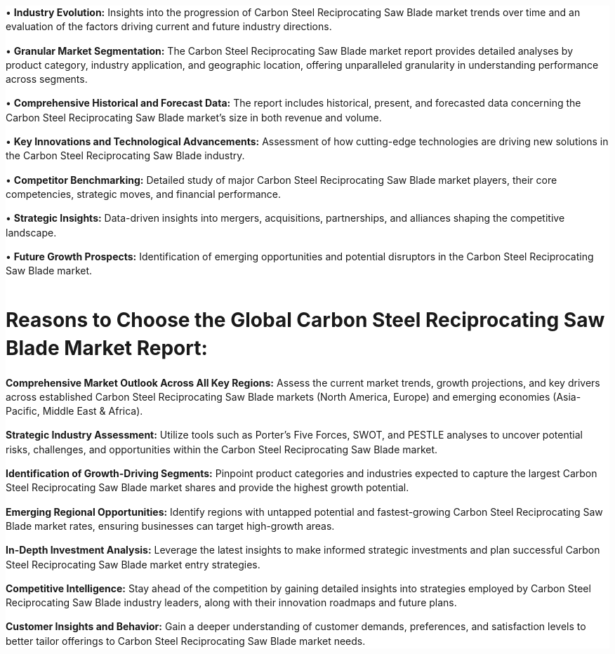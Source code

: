 • <strong>Industry Evolution:</strong> Insights into the progression of Carbon Steel Reciprocating Saw Blade market trends over time and an evaluation of the factors driving current and future industry directions.

• <strong>Granular Market Segmentation:</strong> The Carbon Steel Reciprocating Saw Blade market report provides detailed analyses by product category, industry application, and geographic location, offering unparalleled granularity in understanding performance across segments.

• <strong>Comprehensive Historical and Forecast Data:</strong> The report includes historical, present, and forecasted data concerning the Carbon Steel Reciprocating Saw Blade market’s size in both revenue and volume.

• <strong>Key Innovations and Technological Advancements:</strong> Assessment of how cutting-edge technologies are driving new solutions in the Carbon Steel Reciprocating Saw Blade industry.

• <strong>Competitor Benchmarking:</strong> Detailed study of major Carbon Steel Reciprocating Saw Blade market players, their core competencies, strategic moves, and financial performance.

• <strong>Strategic Insights:</strong> Data-driven insights into mergers, acquisitions, partnerships, and alliances shaping the competitive landscape.

• <strong>Future Growth Prospects:</strong> Identification of emerging opportunities and potential disruptors in the Carbon Steel Reciprocating Saw Blade market.

# <strong>Reasons to Choose the Global Carbon Steel Reciprocating Saw Blade Market Report:</strong>

<strong>Comprehensive Market Outlook Across All Key Regions:</strong>
Assess the current market trends, growth projections, and key drivers across established Carbon Steel Reciprocating Saw Blade markets (North America, Europe) and emerging economies (Asia-Pacific, Middle East & Africa).

<strong>Strategic Industry Assessment:</strong>
Utilize tools such as Porter’s Five Forces, SWOT, and PESTLE analyses to uncover potential risks, challenges, and opportunities within the Carbon Steel Reciprocating Saw Blade market.

<strong>Identification of Growth-Driving Segments:</strong>
Pinpoint product categories and industries expected to capture the largest Carbon Steel Reciprocating Saw Blade market shares and provide the highest growth potential.

<strong>Emerging Regional Opportunities:</strong>
Identify regions with untapped potential and fastest-growing Carbon Steel Reciprocating Saw Blade market rates, ensuring businesses can target high-growth areas.

<strong>In-Depth Investment Analysis:</strong>
Leverage the latest insights to make informed strategic investments and plan successful Carbon Steel Reciprocating Saw Blade market entry strategies.

<strong>Competitive Intelligence:</strong>
Stay ahead of the competition by gaining detailed insights into strategies employed by Carbon Steel Reciprocating Saw Blade industry leaders, along with their innovation roadmaps and future plans.

<strong>Customer Insights and Behavior:</strong>
Gain a deeper understanding of customer demands, preferences, and satisfaction levels to better tailor offerings to Carbon Steel Reciprocating Saw Blade market needs.
